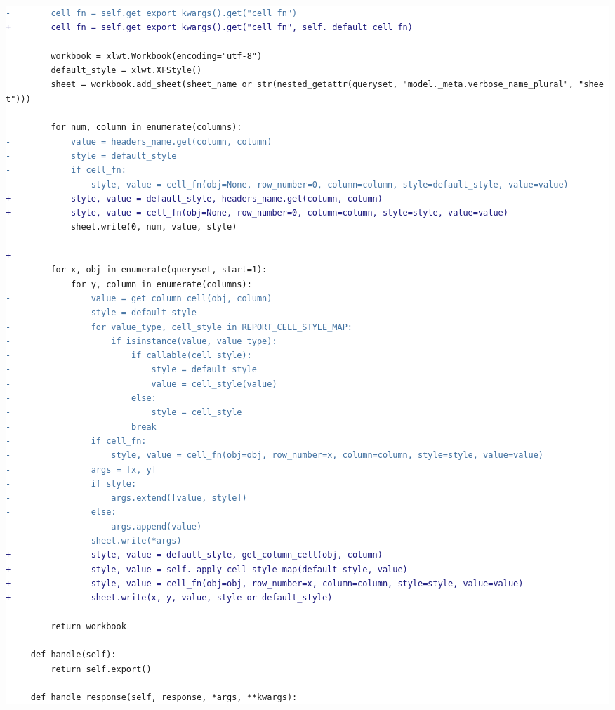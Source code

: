 ```diff
-        cell_fn = self.get_export_kwargs().get("cell_fn")
+        cell_fn = self.get_export_kwargs().get("cell_fn", self._default_cell_fn)
         
         workbook = xlwt.Workbook(encoding="utf-8")
         default_style = xlwt.XFStyle()
         sheet = workbook.add_sheet(sheet_name or str(nested_getattr(queryset, "model._meta.verbose_name_plural", "sheet")))
 
         for num, column in enumerate(columns):
-            value = headers_name.get(column, column)
-            style = default_style
-            if cell_fn:
-                style, value = cell_fn(obj=None, row_number=0, column=column, style=default_style, value=value)
+            style, value = default_style, headers_name.get(column, column)
+            style, value = cell_fn(obj=None, row_number=0, column=column, style=style, value=value)
             sheet.write(0, num, value, style)
-
+        
         for x, obj in enumerate(queryset, start=1):
             for y, column in enumerate(columns):
-                value = get_column_cell(obj, column)
-                style = default_style
-                for value_type, cell_style in REPORT_CELL_STYLE_MAP:
-                    if isinstance(value, value_type):
-                        if callable(cell_style):
-                            style = default_style
-                            value = cell_style(value)
-                        else:
-                            style = cell_style
-                        break
-                if cell_fn:
-                    style, value = cell_fn(obj=obj, row_number=x, column=column, style=style, value=value)
-                args = [x, y]
-                if style:
-                    args.extend([value, style])
-                else:
-                    args.append(value)
-                sheet.write(*args)
+                style, value = default_style, get_column_cell(obj, column)
+                style, value = self._apply_cell_style_map(default_style, value)                    
+                style, value = cell_fn(obj=obj, row_number=x, column=column, style=style, value=value)
+                sheet.write(x, y, value, style or default_style)
 
         return workbook
 
     def handle(self):
         return self.export()
 
     def handle_response(self, response, *args, **kwargs):
```
